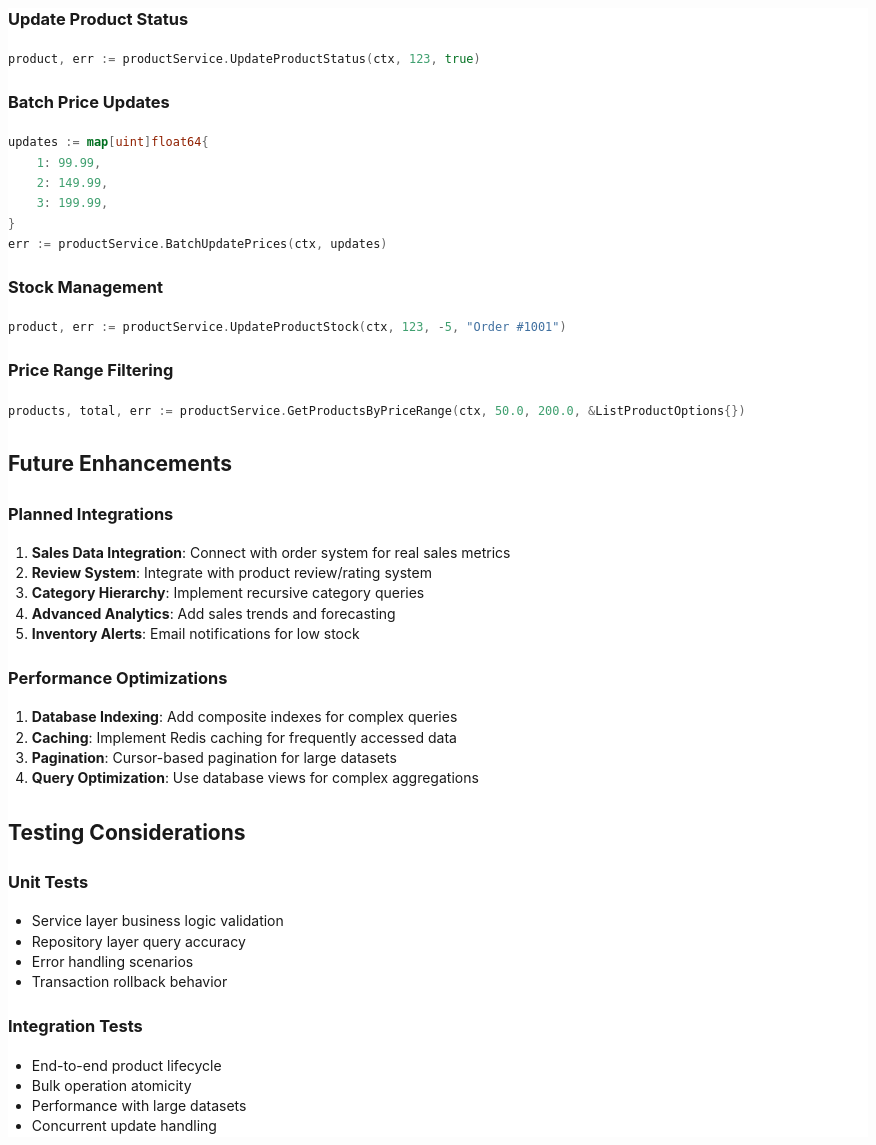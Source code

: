 ### Update Product Status
```go
product, err := productService.UpdateProductStatus(ctx, 123, true)
```

### Batch Price Updates
```go
updates := map[uint]float64{
    1: 99.99,
    2: 149.99,
    3: 199.99,
}
err := productService.BatchUpdatePrices(ctx, updates)
```

### Stock Management
```go
product, err := productService.UpdateProductStock(ctx, 123, -5, "Order #1001")
```

### Price Range Filtering
```go
products, total, err := productService.GetProductsByPriceRange(ctx, 50.0, 200.0, &ListProductOptions{})
```

## Future Enhancements

### Planned Integrations
1. **Sales Data Integration**: Connect with order system for real sales metrics
2. **Review System**: Integrate with product review/rating system
3. **Category Hierarchy**: Implement recursive category queries
4. **Advanced Analytics**: Add sales trends and forecasting
5. **Inventory Alerts**: Email notifications for low stock

### Performance Optimizations
1. **Database Indexing**: Add composite indexes for complex queries
2. **Caching**: Implement Redis caching for frequently accessed data
3. **Pagination**: Cursor-based pagination for large datasets
4. **Query Optimization**: Use database views for complex aggregations

## Testing Considerations

### Unit Tests
- Service layer business logic validation
- Repository layer query accuracy
- Error handling scenarios
- Transaction rollback behavior

### Integration Tests
- End-to-end product lifecycle
- Bulk operation atomicity
- Performance with large datasets
- Concurrent update handling
